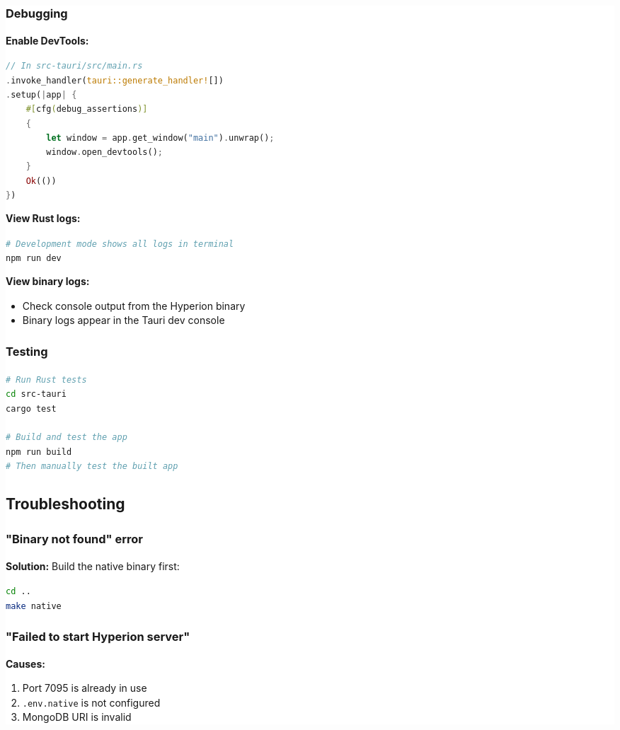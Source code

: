 ### Debugging

**Enable DevTools:**
```rust
// In src-tauri/src/main.rs
.invoke_handler(tauri::generate_handler![])
.setup(|app| {
    #[cfg(debug_assertions)]
    {
        let window = app.get_window("main").unwrap();
        window.open_devtools();
    }
    Ok(())
})
```

**View Rust logs:**
```bash
# Development mode shows all logs in terminal
npm run dev
```

**View binary logs:**
- Check console output from the Hyperion binary
- Binary logs appear in the Tauri dev console

### Testing

```bash
# Run Rust tests
cd src-tauri
cargo test

# Build and test the app
npm run build
# Then manually test the built app
```

## Troubleshooting

### "Binary not found" error

**Solution:** Build the native binary first:
```bash
cd ..
make native
```

### "Failed to start Hyperion server"

**Causes:**
1. Port 7095 is already in use
2. `.env.native` is not configured
3. MongoDB URI is invalid
